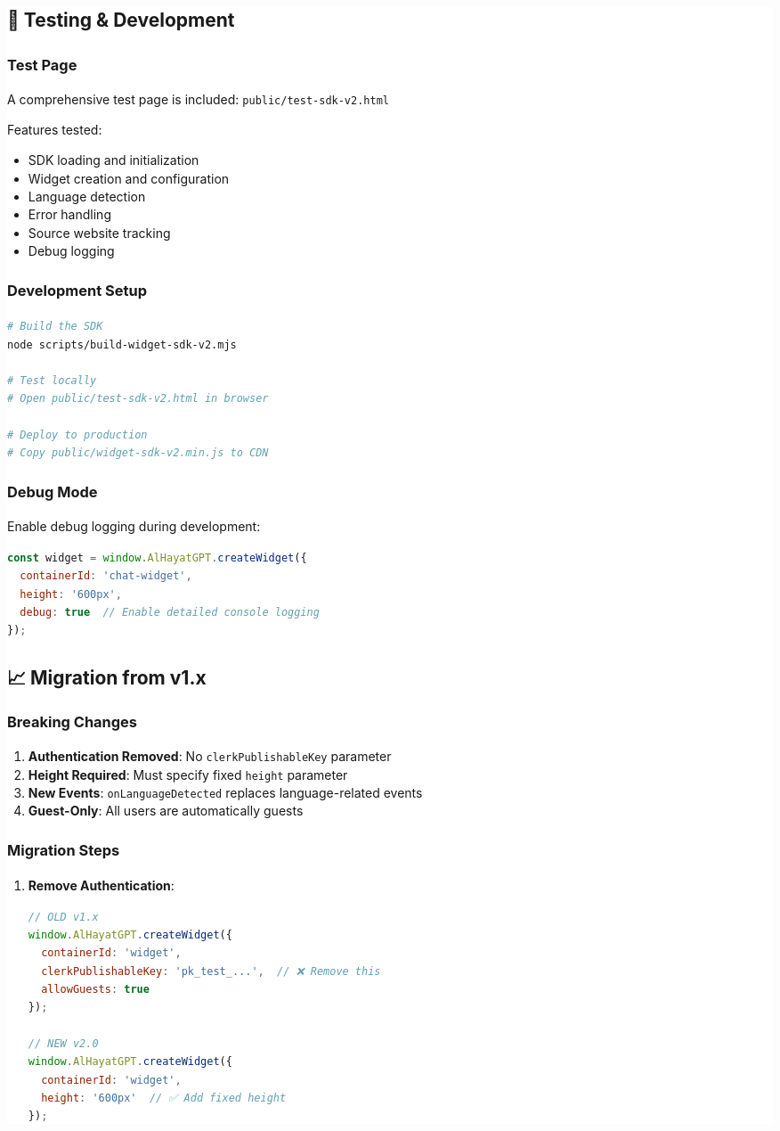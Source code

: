 ## 🧪 Testing & Development

### Test Page

A comprehensive test page is included: `public/test-sdk-v2.html`

Features tested:
- SDK loading and initialization
- Widget creation and configuration
- Language detection
- Error handling
- Source website tracking
- Debug logging

### Development Setup

```bash
# Build the SDK
node scripts/build-widget-sdk-v2.mjs

# Test locally
# Open public/test-sdk-v2.html in browser

# Deploy to production
# Copy public/widget-sdk-v2.min.js to CDN
```

### Debug Mode

Enable debug logging during development:

```javascript
const widget = window.AlHayatGPT.createWidget({
  containerId: 'chat-widget',
  height: '600px',
  debug: true  // Enable detailed console logging
});
```

## 📈 Migration from v1.x

### Breaking Changes

1. **Authentication Removed**: No `clerkPublishableKey` parameter
2. **Height Required**: Must specify fixed `height` parameter  
3. **New Events**: `onLanguageDetected` replaces language-related events
4. **Guest-Only**: All users are automatically guests

### Migration Steps

1. **Remove Authentication**:
   ```javascript
   // OLD v1.x
   window.AlHayatGPT.createWidget({
     containerId: 'widget',
     clerkPublishableKey: 'pk_test_...',  // ❌ Remove this
     allowGuests: true
   });
   
   // NEW v2.0
   window.AlHayatGPT.createWidget({
     containerId: 'widget',
     height: '600px'  // ✅ Add fixed height
   });
   ```